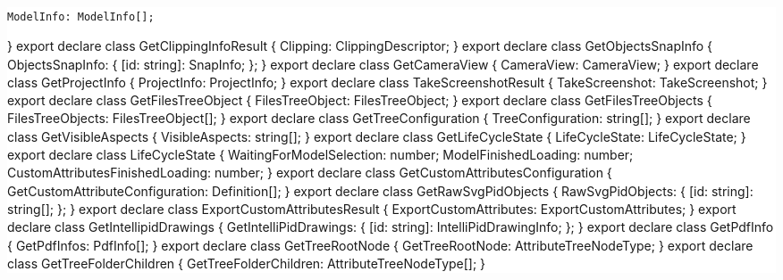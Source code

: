    ModelInfo: ModelInfo[];
}
export declare class GetClippingInfoResult {
    Clipping: ClippingDescriptor;
}
export declare class GetObjectsSnapInfo {
    ObjectsSnapInfo: {
        [id: string]: SnapInfo;
    };
}
export declare class GetCameraView {
    CameraView: CameraView;
}
export declare class GetProjectInfo {
    ProjectInfo: ProjectInfo;
}
export declare class TakeScreenshotResult {
    TakeScreenshot: TakeScreenshot;
}
export declare class GetFilesTreeObject {
    FilesTreeObject: FilesTreeObject;
}
export declare class GetFilesTreeObjects {
    FilesTreeObjects: FilesTreeObject[];
}
export declare class GetTreeConfiguration {
    TreeConfiguration: string[];
}
export declare class GetVisibleAspects {
    VisibleAspects: string[];
}
export declare class GetLifeCycleState {
    LifeCycleState: LifeCycleState;
}
export declare class LifeCycleState {
    WaitingForModelSelection: number;
    ModelFinishedLoading: number;
    CustomAttributesFinishedLoading: number;
}
export declare class GetCustomAttributesConfiguration {
    GetCustomAttributeConfiguration: Definition[];
}
export declare class GetRawSvgPidObjects {
    RawSvgPidObjects: {
        [id: string]: string[];
    };
}
export declare class ExportCustomAttributesResult {
    ExportCustomAttributes: ExportCustomAttributes;
}
export declare class GetIntellipidDrawings {
    GetIntelliPidDrawings: {
        [id: string]: IntelliPidDrawingInfo;
    };
}
export declare class GetPdfInfo {
    GetPdfInfos: PdfInfo[];
}
export declare class GetTreeRootNode {
    GetTreeRootNode: AttributeTreeNodeType;
}
export declare class GetTreeFolderChildren {
    GetTreeFolderChildren: AttributeTreeNodeType[];
}